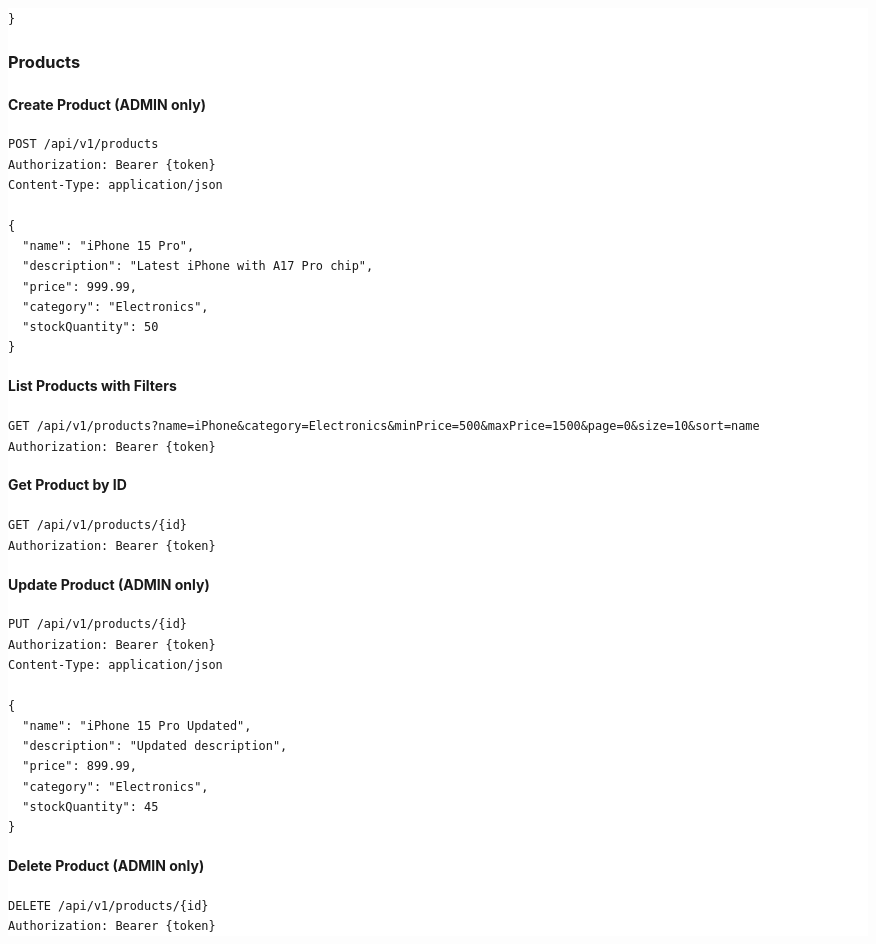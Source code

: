 ```http
}
```

### Products

#### Create Product (ADMIN only)
```http
POST /api/v1/products
Authorization: Bearer {token}
Content-Type: application/json

{
  "name": "iPhone 15 Pro",
  "description": "Latest iPhone with A17 Pro chip",
  "price": 999.99,
  "category": "Electronics",
  "stockQuantity": 50
}
```

#### List Products with Filters
```http
GET /api/v1/products?name=iPhone&category=Electronics&minPrice=500&maxPrice=1500&page=0&size=10&sort=name
Authorization: Bearer {token}
```

#### Get Product by ID
```http
GET /api/v1/products/{id}
Authorization: Bearer {token}
```

#### Update Product (ADMIN only)
```http
PUT /api/v1/products/{id}
Authorization: Bearer {token}
Content-Type: application/json

{
  "name": "iPhone 15 Pro Updated",
  "description": "Updated description",
  "price": 899.99,
  "category": "Electronics",
  "stockQuantity": 45
}
```

#### Delete Product (ADMIN only)
```http
DELETE /api/v1/products/{id}
Authorization: Bearer {token}
```
